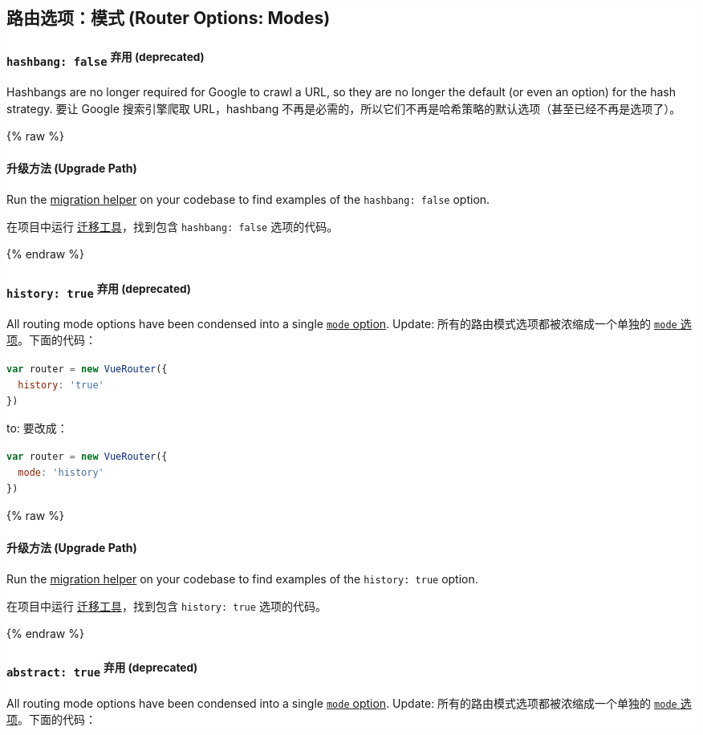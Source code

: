 ## 路由选项：模式 (Router Options: Modes)

### `hashbang: false` <sup>弃用 (deprecated)</sup>

Hashbangs are no longer required for Google to crawl a URL, so they are no longer the default (or even an option) for the hash strategy.
要让 Google 搜索引擎爬取 URL，hashbang 不再是必需的，所以它们不再是哈希策略的默认选项（甚至已经不再是选项了）。

{% raw %}
<div class="upgrade-path">
  <h4>升级方法 (Upgrade Path)</h4>
  <p>Run the <a href="https://github.com/vuejs/vue-migration-helper">migration helper</a> on your codebase to find examples of the <code>hashbang: false</code> option.</p>
  <p>在项目中运行 <a href="https://github.com/vuejs/vue-migration-helper">迁移工具</a>，找到包含 <code>hashbang: false</code> 选项的代码。</p>
</div>
{% endraw %}

### `history: true` <sup>弃用 (deprecated)</sup>

All routing mode options have been condensed into a single [`mode` option](http://router.vuejs.org/en/api/options.html#mode). Update:
所有的路由模式选项都被浓缩成一个单独的 [`mode` 选项](http://router.vuejs.org/en/api/options.html#mode)。下面的代码：

``` js
var router = new VueRouter({
  history: 'true'
})
```

to:
要改成：

``` js
var router = new VueRouter({
  mode: 'history'
})
```

{% raw %}
<div class="upgrade-path">
  <h4>升级方法 (Upgrade Path)</h4>
  <p>Run the <a href="https://github.com/vuejs/vue-migration-helper">migration helper</a> on your codebase to find examples of the <code>history: true</code> option.</p>
  <p>在项目中运行 <a href="https://github.com/vuejs/vue-migration-helper">迁移工具</a>，找到包含 <code>history: true</code> 选项的代码。</p>
</div>
{% endraw %}

### `abstract: true` <sup>弃用 (deprecated)</sup>

All routing mode options have been condensed into a single [`mode` option](http://router.vuejs.org/en/api/options.html#mode). Update:
所有的路由模式选项都被浓缩成一个单独的 [`mode` 选项](http://router.vuejs.org/en/api/options.html#mode)。下面的代码：
